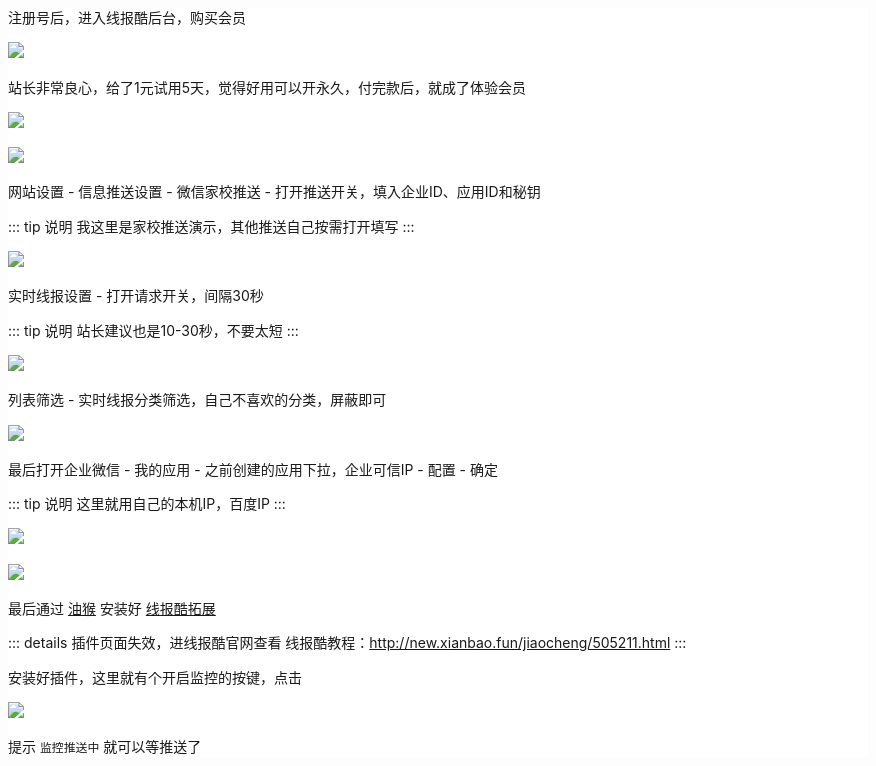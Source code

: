
注册号后，进入线报酷后台，购买会员

![](https://img.viptv.work/viptv/wecom/edu/edu-16.png)


站长非常良心，给了1元试用5天，觉得好用可以开永久，付完款后，就成了体验会员

![](https://img.viptv.work/viptv/wecom/edu/edu-17.png)

![](https://img.viptv.work/viptv/wecom/edu/edu-18.png)


网站设置 - 信息推送设置 - 微信家校推送 - 打开推送开关，填入企业ID、应用ID和秘钥

::: tip 说明
我这里是家校推送演示，其他推送自己按需打开填写
:::

![](https://img.viptv.work/viptv/wecom/edu/edu-19.png)


实时线报设置 - 打开请求开关，间隔30秒

::: tip 说明
站长建议也是10-30秒，不要太短
:::

![](https://img.viptv.work/viptv/wecom/edu/edu-20.png)


列表筛选 - 实时线报分类筛选，自己不喜欢的分类，屏蔽即可

![](https://img.viptv.work/viptv/wecom/edu/edu-21.png)


最后打开企业微信 - 我的应用 - 之前创建的应用下拉，企业可信IP - 配置 - 确定

::: tip 说明
这里就用自己的本机IP，百度IP
:::

![](https://img.viptv.work/viptv/wecom/edu/edu-22.png)

![](https://img.viptv.work/viptv/wecom/edu/edu-23.png)


最后通过 [油猴](./tampermonkey) 安装好 [线报酷拓展](https://greasyfork.org/zh-CN/scripts/439523)

::: details 插件页面失效，进线报酷官网查看
线报酷教程：http://new.xianbao.fun/jiaocheng/505211.html
:::

安装好插件，这里就有个开启监控的按键，点击

![](https://img.viptv.work/viptv/wecom/edu/edu-24.png)

提示 `监控推送中` 就可以等推送了
